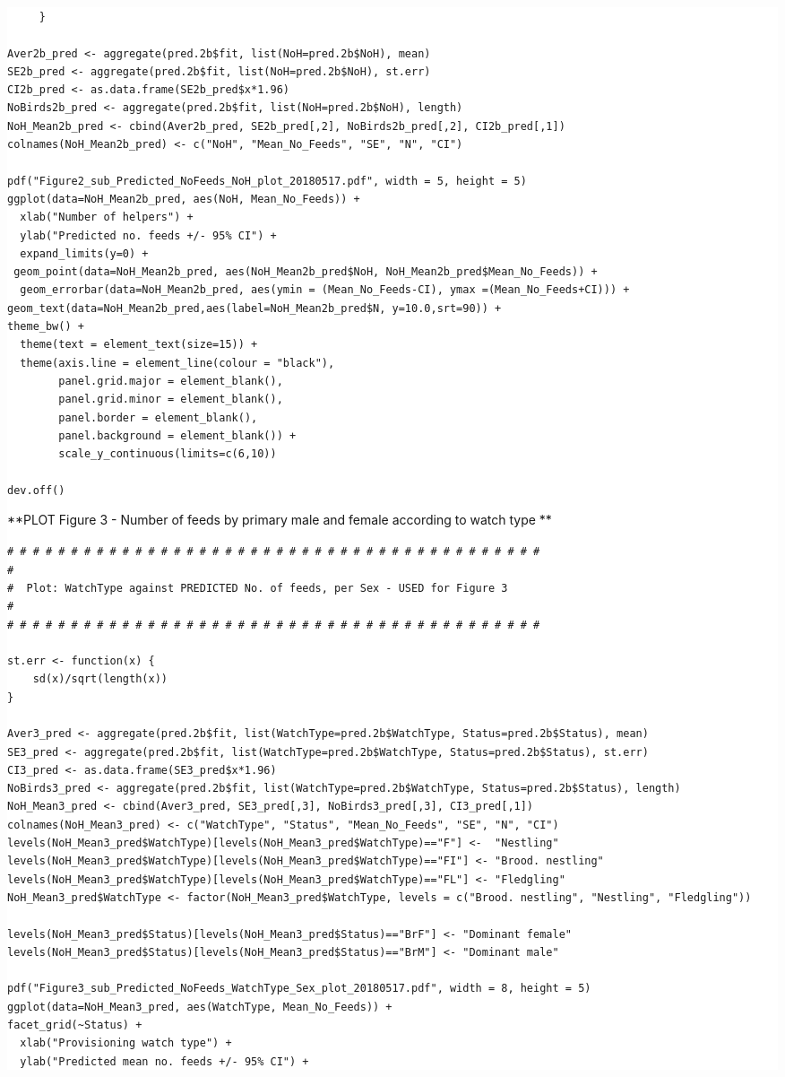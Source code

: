 ```{r, cache=T}
     }

Aver2b_pred <- aggregate(pred.2b$fit, list(NoH=pred.2b$NoH), mean)
SE2b_pred <- aggregate(pred.2b$fit, list(NoH=pred.2b$NoH), st.err)
CI2b_pred <- as.data.frame(SE2b_pred$x*1.96)
NoBirds2b_pred <- aggregate(pred.2b$fit, list(NoH=pred.2b$NoH), length)
NoH_Mean2b_pred <- cbind(Aver2b_pred, SE2b_pred[,2], NoBirds2b_pred[,2], CI2b_pred[,1])
colnames(NoH_Mean2b_pred) <- c("NoH", "Mean_No_Feeds", "SE", "N", "CI")

pdf("Figure2_sub_Predicted_NoFeeds_NoH_plot_20180517.pdf", width = 5, height = 5)
ggplot(data=NoH_Mean2b_pred, aes(NoH, Mean_No_Feeds)) + 
  xlab("Number of helpers") + 
  ylab("Predicted no. feeds +/- 95% CI") +
  expand_limits(y=0) +
 geom_point(data=NoH_Mean2b_pred, aes(NoH_Mean2b_pred$NoH, NoH_Mean2b_pred$Mean_No_Feeds)) + 
  geom_errorbar(data=NoH_Mean2b_pred, aes(ymin = (Mean_No_Feeds-CI), ymax =(Mean_No_Feeds+CI))) + 
geom_text(data=NoH_Mean2b_pred,aes(label=NoH_Mean2b_pred$N, y=10.0,srt=90)) +
theme_bw() +
  theme(text = element_text(size=15)) +
  theme(axis.line = element_line(colour = "black"),
        panel.grid.major = element_blank(),
        panel.grid.minor = element_blank(),
        panel.border = element_blank(),
        panel.background = element_blank()) +
        scale_y_continuous(limits=c(6,10))

dev.off()
```

**PLOT Figure 3 - Number of feeds by primary male and female according to watch type **
```{r, cache=T}
# # # # # # # # # # # # # # # # # # # # # # # # # # # # # # # # # # # # # # # # # #
#  
#  Plot: WatchType against PREDICTED No. of feeds, per Sex - USED for Figure 3
# 
# # # # # # # # # # # # # # # # # # # # # # # # # # # # # # # # # # # # # # # # # # 

st.err <- function(x) {
    sd(x)/sqrt(length(x))
}

Aver3_pred <- aggregate(pred.2b$fit, list(WatchType=pred.2b$WatchType, Status=pred.2b$Status), mean)
SE3_pred <- aggregate(pred.2b$fit, list(WatchType=pred.2b$WatchType, Status=pred.2b$Status), st.err)
CI3_pred <- as.data.frame(SE3_pred$x*1.96)
NoBirds3_pred <- aggregate(pred.2b$fit, list(WatchType=pred.2b$WatchType, Status=pred.2b$Status), length)
NoH_Mean3_pred <- cbind(Aver3_pred, SE3_pred[,3], NoBirds3_pred[,3], CI3_pred[,1])
colnames(NoH_Mean3_pred) <- c("WatchType", "Status", "Mean_No_Feeds", "SE", "N", "CI")
levels(NoH_Mean3_pred$WatchType)[levels(NoH_Mean3_pred$WatchType)=="F"] <-  "Nestling"
levels(NoH_Mean3_pred$WatchType)[levels(NoH_Mean3_pred$WatchType)=="FI"] <- "Brood. nestling"
levels(NoH_Mean3_pred$WatchType)[levels(NoH_Mean3_pred$WatchType)=="FL"] <- "Fledgling"
NoH_Mean3_pred$WatchType <- factor(NoH_Mean3_pred$WatchType, levels = c("Brood. nestling", "Nestling", "Fledgling"))

levels(NoH_Mean3_pred$Status)[levels(NoH_Mean3_pred$Status)=="BrF"] <- "Dominant female"
levels(NoH_Mean3_pred$Status)[levels(NoH_Mean3_pred$Status)=="BrM"] <- "Dominant male"

pdf("Figure3_sub_Predicted_NoFeeds_WatchType_Sex_plot_20180517.pdf", width = 8, height = 5)
ggplot(data=NoH_Mean3_pred, aes(WatchType, Mean_No_Feeds)) + 
facet_grid(~Status) +
  xlab("Provisioning watch type") + 
  ylab("Predicted mean no. feeds +/- 95% CI") +
```
